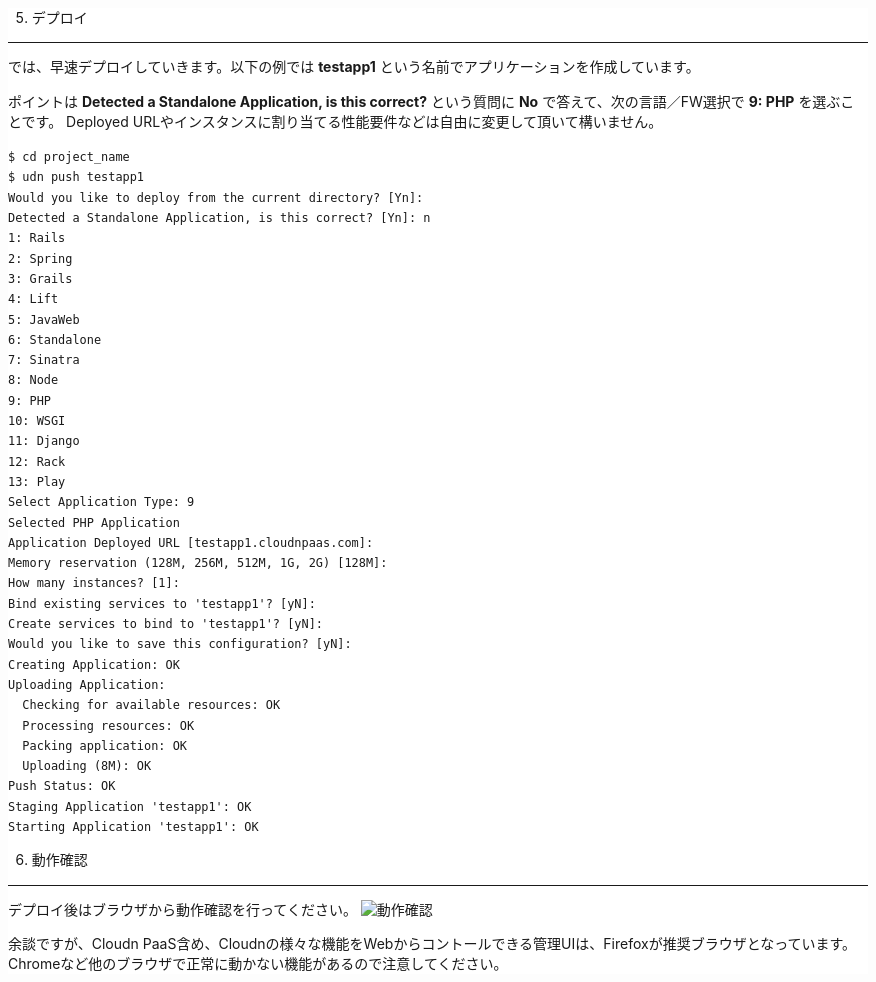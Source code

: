 5. デプロイ
-----------

では、早速デプロイしていきます。以下の例では **testapp1** という名前でアプリケーションを作成しています。

ポイントは **Detected a Standalone Application, is this correct?** という質問に **No** で答えて、次の言語／FW選択で **9: PHP** を選ぶことです。 Deployed URLやインスタンスに割り当てる性能要件などは自由に変更して頂いて構いません。

~~~~ {.brush: .powershell; .title: .; .notranslate title=""}
$ cd project_name
$ udn push testapp1
Would you like to deploy from the current directory? [Yn]: 
Detected a Standalone Application, is this correct? [Yn]: n
1: Rails
2: Spring
3: Grails
4: Lift
5: JavaWeb
6: Standalone
7: Sinatra
8: Node
9: PHP
10: WSGI
11: Django
12: Rack
13: Play
Select Application Type: 9
Selected PHP Application
Application Deployed URL [testapp1.cloudnpaas.com]: 
Memory reservation (128M, 256M, 512M, 1G, 2G) [128M]: 
How many instances? [1]: 
Bind existing services to 'testapp1'? [yN]: 
Create services to bind to 'testapp1'? [yN]: 
Would you like to save this configuration? [yN]: 
Creating Application: OK
Uploading Application:
  Checking for available resources: OK
  Processing resources: OK
  Packing application: OK
  Uploading (8M): OK
Push Status: OK
Staging Application 'testapp1': OK
Starting Application 'testapp1': OK
~~~~

6. 動作確認
-----------

デプロイ後はブラウザから動作確認を行ってください。 ![動作確認](http://think-sv.net/blog/wp-content/uploads/2013/12/9fa207a0e60ca2e0f8c2b565923fa67d.png)

余談ですが、Cloudn PaaS含め、Cloudnの様々な機能をWebからコントールできる管理UIは、Firefoxが推奨ブラウザとなっています。Chromeなど他のブラウザで正常に動かない機能があるので注意してください。
